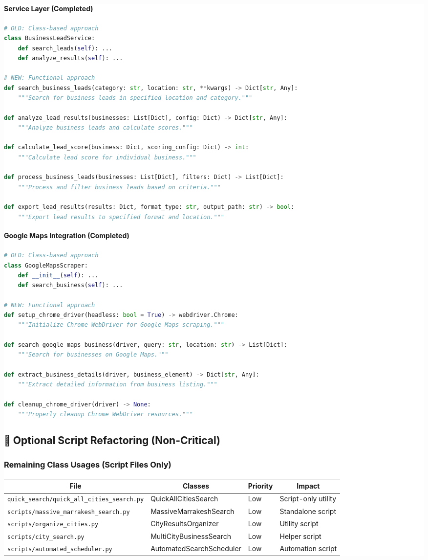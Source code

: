 #### Service Layer (Completed)

```python
# OLD: Class-based approach
class BusinessLeadService:
    def search_leads(self): ...
    def analyze_results(self): ...

# NEW: Functional approach
def search_business_leads(category: str, location: str, **kwargs) -> Dict[str, Any]:
    """Search for business leads in specified location and category."""
    
def analyze_lead_results(businesses: List[Dict], config: Dict) -> Dict[str, Any]:
    """Analyze business leads and calculate scores."""
    
def calculate_lead_score(business: Dict, scoring_config: Dict) -> int:
    """Calculate lead score for individual business."""
    
def process_business_leads(businesses: List[Dict], filters: Dict) -> List[Dict]:
    """Process and filter business leads based on criteria."""
    
def export_lead_results(results: Dict, format_type: str, output_path: str) -> bool:
    """Export lead results to specified format and location."""
```

#### Google Maps Integration (Completed)

```python
# OLD: Class-based approach
class GoogleMapsScraper:
    def __init__(self): ...
    def search_business(self): ...

# NEW: Functional approach
def setup_chrome_driver(headless: bool = True) -> webdriver.Chrome:
    """Initialize Chrome WebDriver for Google Maps scraping."""
    
def search_google_maps_business(driver, query: str, location: str) -> List[Dict]:
    """Search for businesses on Google Maps."""
    
def extract_business_details(driver, business_element) -> Dict[str, Any]:
    """Extract detailed information from business listing."""
    
def cleanup_chrome_driver(driver) -> None:
    """Properly cleanup Chrome WebDriver resources."""
```

## 🔄 Optional Script Refactoring (Non-Critical)

### Remaining Class Usages (Script Files Only)

| File | Classes | Priority | Impact |
|------|---------|----------|--------|
| `quick_search/quick_all_cities_search.py` | QuickAllCitiesSearch | Low | Script-only utility |
| `scripts/massive_marrakesh_search.py` | MassiveMarrakeshSearch | Low | Standalone script |
| `scripts/organize_cities.py` | CityResultsOrganizer | Low | Utility script |
| `scripts/city_search.py` | MultiCityBusinessSearch | Low | Helper script |
| `scripts/automated_scheduler.py` | AutomatedSearchScheduler | Low | Automation script |
